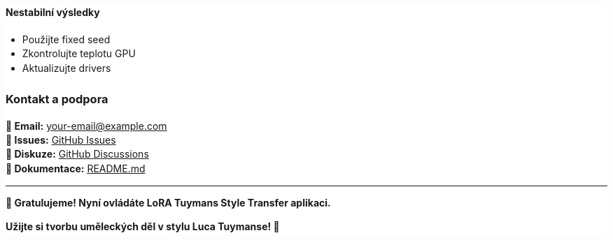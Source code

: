 #### Nestabilní výsledky
- Použijte fixed seed
- Zkontrolujte teplotu GPU
- Aktualizujte drivers

### Kontakt a podpora

**📧 Email:** [your-email@example.com](mailto:your-email@example.com)  
**🐛 Issues:** [GitHub Issues](https://github.com/your-username/lora_tuymans/issues)  
**💬 Diskuze:** [GitHub Discussions](https://github.com/your-username/lora_tuymans/discussions)  
**📖 Dokumentace:** [README.md](../README.md)

---

**🎉 Gratulujeme! Nyní ovládáte LoRA Tuymans Style Transfer aplikaci.**

**Užijte si tvorbu uměleckých děl v stylu Luca Tuymanse! 🎨**